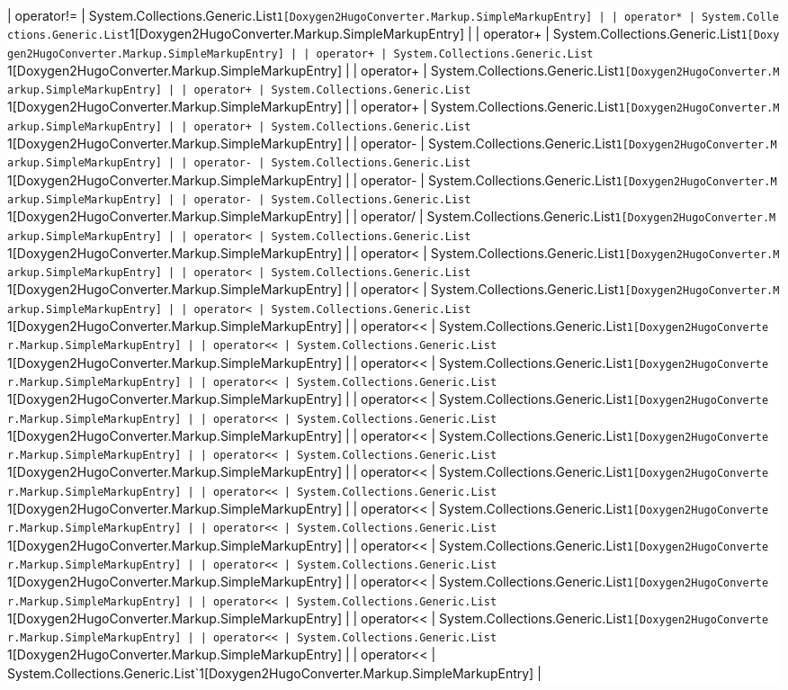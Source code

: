 | operator!= | System.Collections.Generic.List`1[Doxygen2HugoConverter.Markup.SimpleMarkupEntry] |
| operator* | System.Collections.Generic.List`1[Doxygen2HugoConverter.Markup.SimpleMarkupEntry] |
| operator+ | System.Collections.Generic.List`1[Doxygen2HugoConverter.Markup.SimpleMarkupEntry] |
| operator+ | System.Collections.Generic.List`1[Doxygen2HugoConverter.Markup.SimpleMarkupEntry] |
| operator+ | System.Collections.Generic.List`1[Doxygen2HugoConverter.Markup.SimpleMarkupEntry] |
| operator+ | System.Collections.Generic.List`1[Doxygen2HugoConverter.Markup.SimpleMarkupEntry] |
| operator+ | System.Collections.Generic.List`1[Doxygen2HugoConverter.Markup.SimpleMarkupEntry] |
| operator+ | System.Collections.Generic.List`1[Doxygen2HugoConverter.Markup.SimpleMarkupEntry] |
| operator- | System.Collections.Generic.List`1[Doxygen2HugoConverter.Markup.SimpleMarkupEntry] |
| operator- | System.Collections.Generic.List`1[Doxygen2HugoConverter.Markup.SimpleMarkupEntry] |
| operator- | System.Collections.Generic.List`1[Doxygen2HugoConverter.Markup.SimpleMarkupEntry] |
| operator- | System.Collections.Generic.List`1[Doxygen2HugoConverter.Markup.SimpleMarkupEntry] |
| operator/ | System.Collections.Generic.List`1[Doxygen2HugoConverter.Markup.SimpleMarkupEntry] |
| operator< | System.Collections.Generic.List`1[Doxygen2HugoConverter.Markup.SimpleMarkupEntry] |
| operator< | System.Collections.Generic.List`1[Doxygen2HugoConverter.Markup.SimpleMarkupEntry] |
| operator< | System.Collections.Generic.List`1[Doxygen2HugoConverter.Markup.SimpleMarkupEntry] |
| operator< | System.Collections.Generic.List`1[Doxygen2HugoConverter.Markup.SimpleMarkupEntry] |
| operator< | System.Collections.Generic.List`1[Doxygen2HugoConverter.Markup.SimpleMarkupEntry] |
| operator<< | System.Collections.Generic.List`1[Doxygen2HugoConverter.Markup.SimpleMarkupEntry] |
| operator<< | System.Collections.Generic.List`1[Doxygen2HugoConverter.Markup.SimpleMarkupEntry] |
| operator<< | System.Collections.Generic.List`1[Doxygen2HugoConverter.Markup.SimpleMarkupEntry] |
| operator<< | System.Collections.Generic.List`1[Doxygen2HugoConverter.Markup.SimpleMarkupEntry] |
| operator<< | System.Collections.Generic.List`1[Doxygen2HugoConverter.Markup.SimpleMarkupEntry] |
| operator<< | System.Collections.Generic.List`1[Doxygen2HugoConverter.Markup.SimpleMarkupEntry] |
| operator<< | System.Collections.Generic.List`1[Doxygen2HugoConverter.Markup.SimpleMarkupEntry] |
| operator<< | System.Collections.Generic.List`1[Doxygen2HugoConverter.Markup.SimpleMarkupEntry] |
| operator<< | System.Collections.Generic.List`1[Doxygen2HugoConverter.Markup.SimpleMarkupEntry] |
| operator<< | System.Collections.Generic.List`1[Doxygen2HugoConverter.Markup.SimpleMarkupEntry] |
| operator<< | System.Collections.Generic.List`1[Doxygen2HugoConverter.Markup.SimpleMarkupEntry] |
| operator<< | System.Collections.Generic.List`1[Doxygen2HugoConverter.Markup.SimpleMarkupEntry] |
| operator<< | System.Collections.Generic.List`1[Doxygen2HugoConverter.Markup.SimpleMarkupEntry] |
| operator<< | System.Collections.Generic.List`1[Doxygen2HugoConverter.Markup.SimpleMarkupEntry] |
| operator<< | System.Collections.Generic.List`1[Doxygen2HugoConverter.Markup.SimpleMarkupEntry] |
| operator<< | System.Collections.Generic.List`1[Doxygen2HugoConverter.Markup.SimpleMarkupEntry] |
| operator<< | System.Collections.Generic.List`1[Doxygen2HugoConverter.Markup.SimpleMarkupEntry] |
| operator<< | System.Collections.Generic.List`1[Doxygen2HugoConverter.Markup.SimpleMarkupEntry] |
| operator<< | System.Collections.Generic.List`1[Doxygen2HugoConverter.Markup.SimpleMarkupEntry] |
